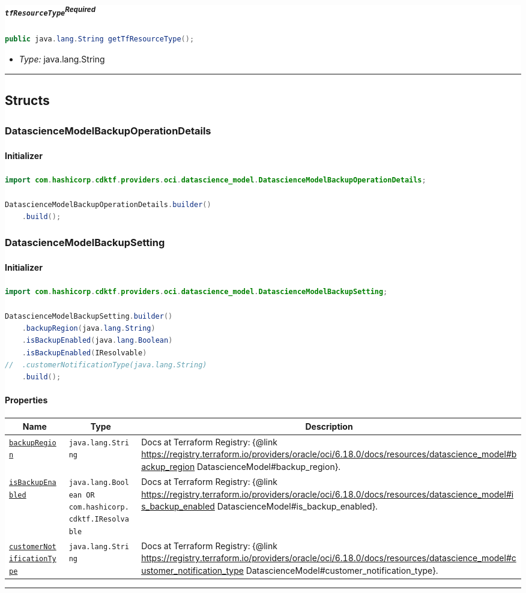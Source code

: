 
##### `tfResourceType`<sup>Required</sup> <a name="tfResourceType" id="rhizo-co-terraform-provider-oci.datascienceModel.DatascienceModel.property.tfResourceType"></a>

```java
public java.lang.String getTfResourceType();
```

- *Type:* java.lang.String

---

## Structs <a name="Structs" id="Structs"></a>

### DatascienceModelBackupOperationDetails <a name="DatascienceModelBackupOperationDetails" id="rhizo-co-terraform-provider-oci.datascienceModel.DatascienceModelBackupOperationDetails"></a>

#### Initializer <a name="Initializer" id="rhizo-co-terraform-provider-oci.datascienceModel.DatascienceModelBackupOperationDetails.Initializer"></a>

```java
import com.hashicorp.cdktf.providers.oci.datascience_model.DatascienceModelBackupOperationDetails;

DatascienceModelBackupOperationDetails.builder()
    .build();
```


### DatascienceModelBackupSetting <a name="DatascienceModelBackupSetting" id="rhizo-co-terraform-provider-oci.datascienceModel.DatascienceModelBackupSetting"></a>

#### Initializer <a name="Initializer" id="rhizo-co-terraform-provider-oci.datascienceModel.DatascienceModelBackupSetting.Initializer"></a>

```java
import com.hashicorp.cdktf.providers.oci.datascience_model.DatascienceModelBackupSetting;

DatascienceModelBackupSetting.builder()
    .backupRegion(java.lang.String)
    .isBackupEnabled(java.lang.Boolean)
    .isBackupEnabled(IResolvable)
//  .customerNotificationType(java.lang.String)
    .build();
```

#### Properties <a name="Properties" id="Properties"></a>

| **Name** | **Type** | **Description** |
| --- | --- | --- |
| <code><a href="#rhizo-co-terraform-provider-oci.datascienceModel.DatascienceModelBackupSetting.property.backupRegion">backupRegion</a></code> | <code>java.lang.String</code> | Docs at Terraform Registry: {@link https://registry.terraform.io/providers/oracle/oci/6.18.0/docs/resources/datascience_model#backup_region DatascienceModel#backup_region}. |
| <code><a href="#rhizo-co-terraform-provider-oci.datascienceModel.DatascienceModelBackupSetting.property.isBackupEnabled">isBackupEnabled</a></code> | <code>java.lang.Boolean OR com.hashicorp.cdktf.IResolvable</code> | Docs at Terraform Registry: {@link https://registry.terraform.io/providers/oracle/oci/6.18.0/docs/resources/datascience_model#is_backup_enabled DatascienceModel#is_backup_enabled}. |
| <code><a href="#rhizo-co-terraform-provider-oci.datascienceModel.DatascienceModelBackupSetting.property.customerNotificationType">customerNotificationType</a></code> | <code>java.lang.String</code> | Docs at Terraform Registry: {@link https://registry.terraform.io/providers/oracle/oci/6.18.0/docs/resources/datascience_model#customer_notification_type DatascienceModel#customer_notification_type}. |

---